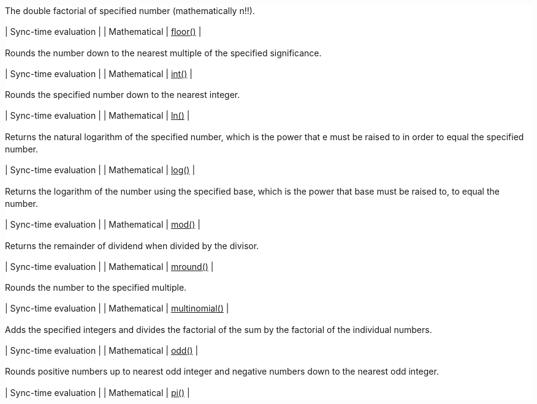 The double factorial of specified number (mathematically n!!).

 | Sync-time evaluation |
| Mathematical | [floor()](/suite/help/25.3/fnc_mathematical_floor.html) |

Rounds the number down to the nearest multiple of the specified significance.

 | Sync-time evaluation |
| Mathematical | [int()](/suite/help/25.3/fnc_mathematical_int.html) |

Rounds the specified number down to the nearest integer.

 | Sync-time evaluation |
| Mathematical | [ln()](/suite/help/25.3/fnc_mathematical_ln.html) |

Returns the natural logarithm of the specified number, which is the power that e must be raised to in order to equal the specified number.

 | Sync-time evaluation |
| Mathematical | [log()](/suite/help/25.3/fnc_mathematical_log.html) |

Returns the logarithm of the number using the specified base, which is the power that base must be raised to, to equal the number.

 | Sync-time evaluation |
| Mathematical | [mod()](/suite/help/25.3/fnc_mathematical_mod.html) |

Returns the remainder of dividend when divided by the divisor.

 | Sync-time evaluation |
| Mathematical | [mround()](/suite/help/25.3/fnc_mathematical_mround.html) |

Rounds the number to the specified multiple.

 | Sync-time evaluation |
| Mathematical | [multinomial()](/suite/help/25.3/fnc_mathematical_multinomial.html) |

Adds the specified integers and divides the factorial of the sum by the factorial of the individual numbers.

 | Sync-time evaluation |
| Mathematical | [odd()](/suite/help/25.3/fnc_mathematical_odd.html) |

Rounds positive numbers up to nearest odd integer and negative numbers down to the nearest odd integer.

 | Sync-time evaluation |
| Mathematical | [pi()](/suite/help/25.3/fnc_mathematical_pi.html) |
